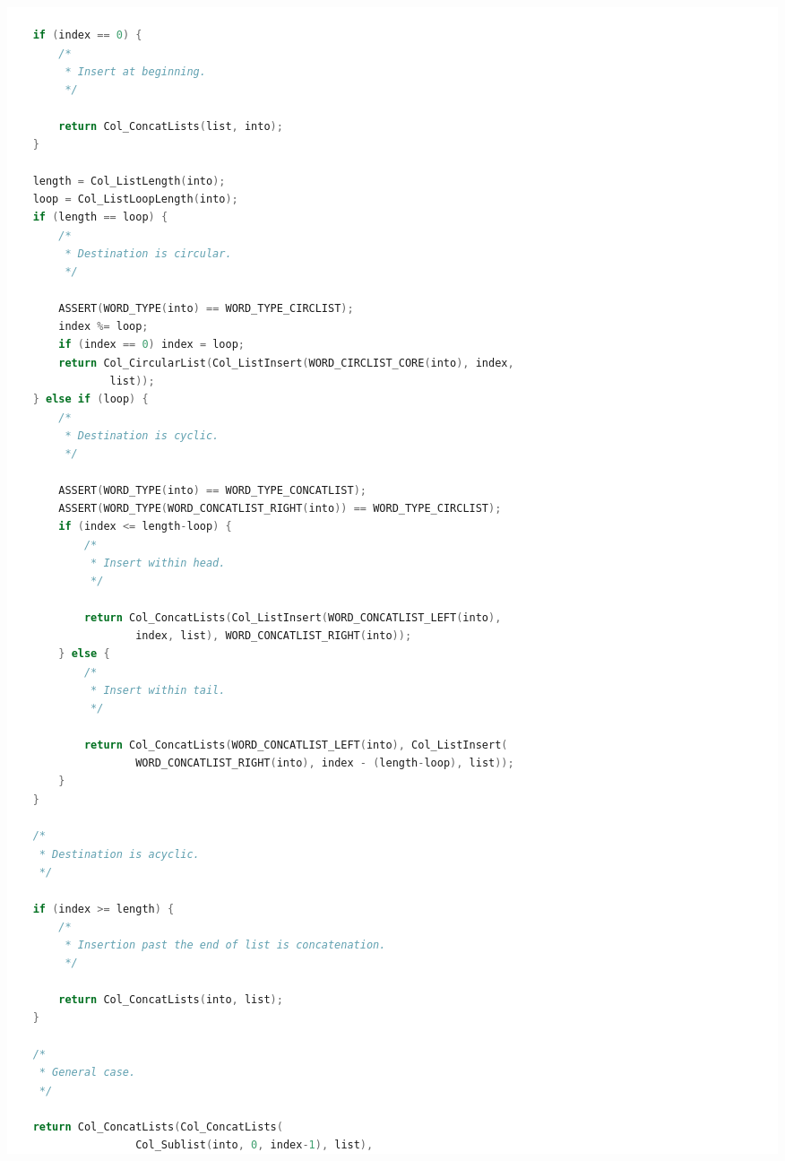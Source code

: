 ```cpp

    if (index == 0) {
        /*
         * Insert at beginning.
         */

        return Col_ConcatLists(list, into);
    }

    length = Col_ListLength(into);
    loop = Col_ListLoopLength(into);
    if (length == loop) {
        /*
         * Destination is circular.
         */

        ASSERT(WORD_TYPE(into) == WORD_TYPE_CIRCLIST);
        index %= loop;
        if (index == 0) index = loop;
        return Col_CircularList(Col_ListInsert(WORD_CIRCLIST_CORE(into), index,
                list));
    } else if (loop) {
        /*
         * Destination is cyclic.
         */

        ASSERT(WORD_TYPE(into) == WORD_TYPE_CONCATLIST);
        ASSERT(WORD_TYPE(WORD_CONCATLIST_RIGHT(into)) == WORD_TYPE_CIRCLIST);
        if (index <= length-loop) {
            /*
             * Insert within head.
             */

            return Col_ConcatLists(Col_ListInsert(WORD_CONCATLIST_LEFT(into),
                    index, list), WORD_CONCATLIST_RIGHT(into));
        } else {
            /*
             * Insert within tail.
             */

            return Col_ConcatLists(WORD_CONCATLIST_LEFT(into), Col_ListInsert(
                    WORD_CONCATLIST_RIGHT(into), index - (length-loop), list));
        }
    }

    /*
     * Destination is acyclic.
     */

    if (index >= length) {
        /*
         * Insertion past the end of list is concatenation.
         */

        return Col_ConcatLists(into, list);
    }

    /*
     * General case.
     */

    return Col_ConcatLists(Col_ConcatLists(
                    Col_Sublist(into, 0, index-1), list),
```